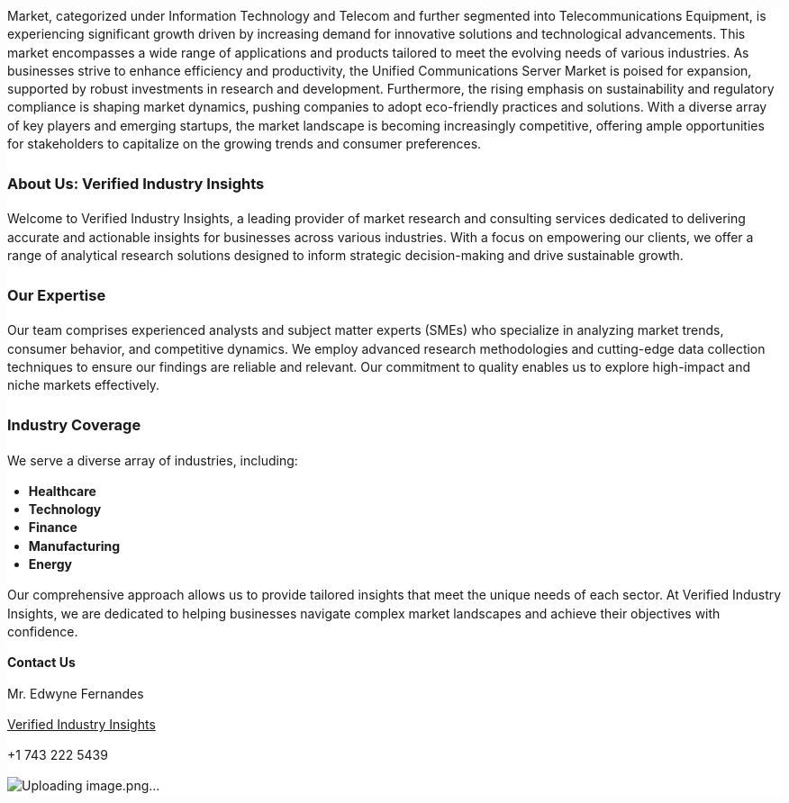 Market, categorized under Information Technology and Telecom and further segmented into Telecommunications Equipment, is experiencing significant growth driven by increasing demand for innovative solutions and technological advancements. This market encompasses a wide range of applications and products tailored to meet the evolving needs of various industries. As businesses strive to enhance efficiency and productivity, the Unified Communications Server Market is poised for expansion, supported by robust investments in research and development. Furthermore, the rising emphasis on sustainability and regulatory compliance is shaping market dynamics, pushing companies to adopt eco-friendly practices and solutions. With a diverse array of key players and emerging startups, the market landscape is becoming increasingly competitive, offering ample opportunities for stakeholders to capitalize on the growing trends and consumer preferences.</p><h3>About Us: Verified Industry Insights</h3><p>Welcome to Verified Industry Insights, a leading provider of market research and consulting services dedicated to delivering accurate and actionable insights for businesses across various industries. With a focus on empowering our clients, we offer a range of analytical research solutions designed to inform strategic decision-making and drive sustainable growth.</p><h3>Our Expertise</h3><p>Our team comprises experienced analysts and subject matter experts (SMEs) who specialize in analyzing market trends, consumer behavior, and competitive dynamics. We employ advanced research methodologies and cutting-edge data collection techniques to ensure our findings are reliable and relevant. Our commitment to quality enables us to explore high-impact and niche markets effectively.</p><h3>Industry Coverage</h3><p>We serve a diverse array of industries, including:</p><ul><li><strong>Healthcare</strong></li><li><strong>Technology</strong></li><li><strong>Finance</strong></li><li><strong>Manufacturing</strong></li><li><strong>Energy</strong></li></ul><p>Our comprehensive approach allows us to provide tailored insights that meet the unique needs of each sector. At Verified Industry Insights, we are dedicated to helping businesses navigate complex market landscapes and achieve their objectives with confidence.</p><p><strong>Contact Us</strong></p><p>Mr. Edwyne Fernandes</p><p><a href="https://www.verifiedindustryinsights.com/">Verified Industry Insights</a></p><p>+1 743 222 5439</p>
![Uploading image.png…]()
